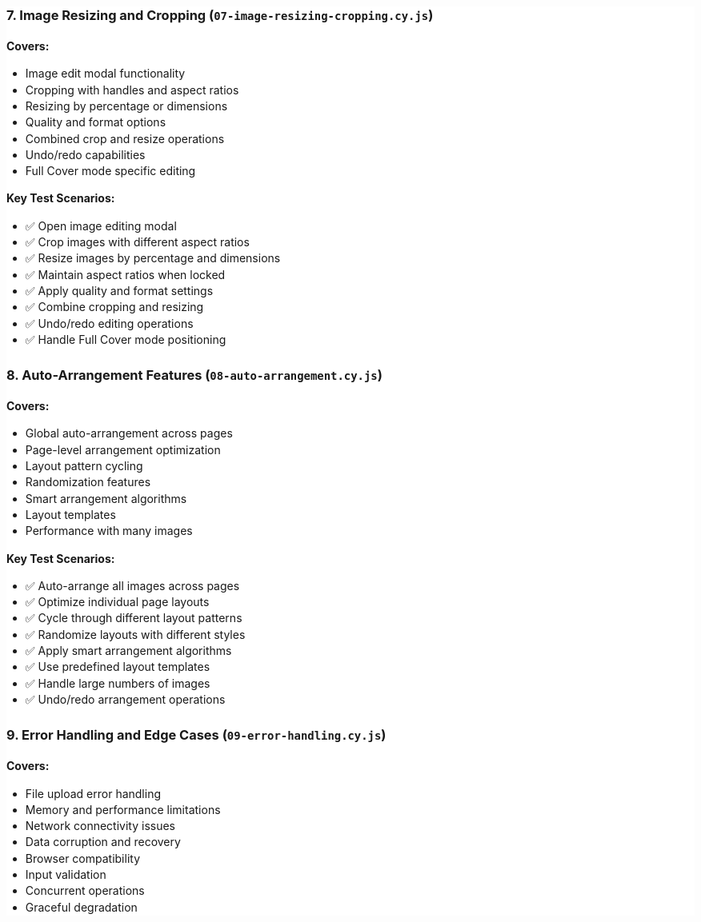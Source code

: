 ### 7. Image Resizing and Cropping (`07-image-resizing-cropping.cy.js`)

**Covers:**

- Image edit modal functionality
- Cropping with handles and aspect ratios
- Resizing by percentage or dimensions
- Quality and format options
- Combined crop and resize operations
- Undo/redo capabilities
- Full Cover mode specific editing

**Key Test Scenarios:**

- ✅ Open image editing modal
- ✅ Crop images with different aspect ratios
- ✅ Resize images by percentage and dimensions
- ✅ Maintain aspect ratios when locked
- ✅ Apply quality and format settings
- ✅ Combine cropping and resizing
- ✅ Undo/redo editing operations
- ✅ Handle Full Cover mode positioning

### 8. Auto-Arrangement Features (`08-auto-arrangement.cy.js`)

**Covers:**

- Global auto-arrangement across pages
- Page-level arrangement optimization
- Layout pattern cycling
- Randomization features
- Smart arrangement algorithms
- Layout templates
- Performance with many images

**Key Test Scenarios:**

- ✅ Auto-arrange all images across pages
- ✅ Optimize individual page layouts
- ✅ Cycle through different layout patterns
- ✅ Randomize layouts with different styles
- ✅ Apply smart arrangement algorithms
- ✅ Use predefined layout templates
- ✅ Handle large numbers of images
- ✅ Undo/redo arrangement operations

### 9. Error Handling and Edge Cases (`09-error-handling.cy.js`)

**Covers:**

- File upload error handling
- Memory and performance limitations
- Network connectivity issues
- Data corruption and recovery
- Browser compatibility
- Input validation
- Concurrent operations
- Graceful degradation
